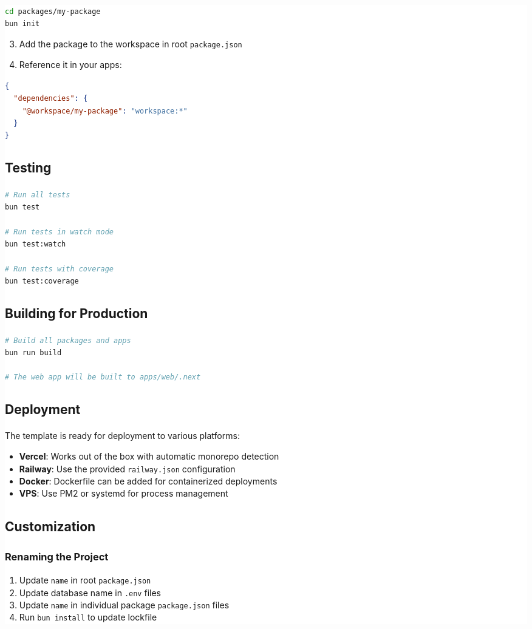 ```bash
cd packages/my-package
bun init
```

3. Add the package to the workspace in root `package.json`

4. Reference it in your apps:

```json
{
  "dependencies": {
    "@workspace/my-package": "workspace:*"
  }
}
```

## Testing

```bash
# Run all tests
bun test

# Run tests in watch mode
bun test:watch

# Run tests with coverage
bun test:coverage
```

## Building for Production

```bash
# Build all packages and apps
bun run build

# The web app will be built to apps/web/.next
```

## Deployment

The template is ready for deployment to various platforms:

- **Vercel**: Works out of the box with automatic monorepo detection
- **Railway**: Use the provided `railway.json` configuration
- **Docker**: Dockerfile can be added for containerized deployments
- **VPS**: Use PM2 or systemd for process management

## Customization

### Renaming the Project

1. Update `name` in root `package.json`
2. Update database name in `.env` files
3. Update `name` in individual package `package.json` files
4. Run `bun install` to update lockfile

